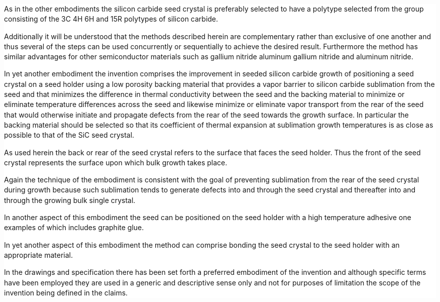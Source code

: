 As in the other embodiments the silicon carbide seed crystal is preferably selected to have a polytype selected from the group consisting of the 3C 4H 6H and 15R polytypes of silicon carbide.

Additionally it will be understood that the methods described herein are complementary rather than exclusive of one another and thus several of the steps can be used concurrently or sequentially to achieve the desired result. Furthermore the method has similar advantages for other semiconductor materials such as gallium nitride aluminum gallium nitride and aluminum nitride.

In yet another embodiment the invention comprises the improvement in seeded silicon carbide growth of positioning a seed crystal on a seed holder using a low porosity backing material that provides a vapor barrier to silicon carbide sublimation from the seed and that minimizes the difference in thermal conductivity between the seed and the backing material to minimize or eliminate temperature differences across the seed and likewise minimize or eliminate vapor transport from the rear of the seed that would otherwise initiate and propagate defects from the rear of the seed towards the growth surface. In particular the backing material should be selected so that its coefficient of thermal expansion at sublimation growth temperatures is as close as possible to that of the SiC seed crystal.

As used herein the back or rear of the seed crystal refers to the surface that faces the seed holder. Thus the front of the seed crystal represents the surface upon which bulk growth takes place.

Again the technique of the embodiment is consistent with the goal of preventing sublimation from the rear of the seed crystal during growth because such sublimation tends to generate defects into and through the seed crystal and thereafter into and through the growing bulk single crystal.

In another aspect of this embodiment the seed can be positioned on the seed holder with a high temperature adhesive one examples of which includes graphite glue.

In yet another aspect of this embodiment the method can comprise bonding the seed crystal to the seed holder with an appropriate material.

In the drawings and specification there has been set forth a preferred embodiment of the invention and although specific terms have been employed they are used in a generic and descriptive sense only and not for purposes of limitation the scope of the invention being defined in the claims.

